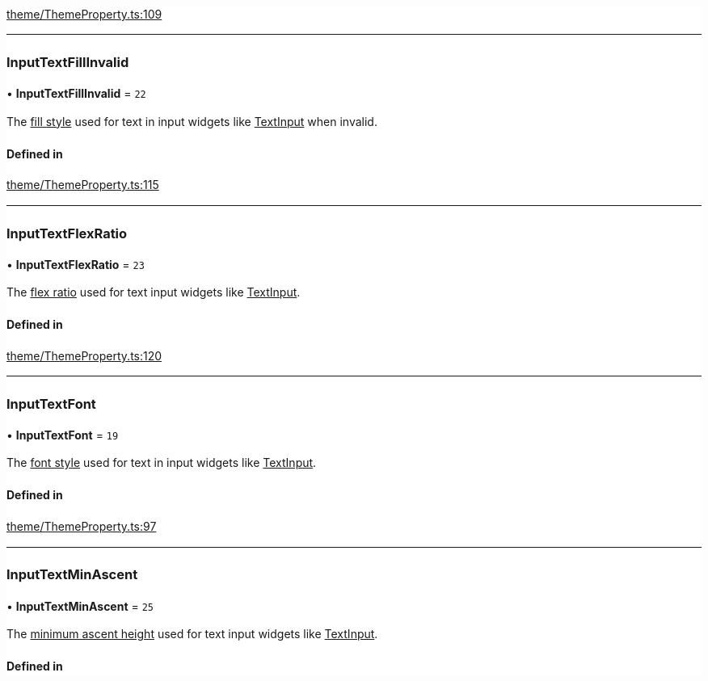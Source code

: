 [theme/ThemeProperty.ts:109](https://github.com/playkostudios/canvas-ui/blob/ab8ca6c/src/theme/ThemeProperty.ts#L109)

___

### InputTextFillInvalid

• **InputTextFillInvalid** = `22`

The
[fill style](https://developer.mozilla.org/en-US/docs/Web/API/CanvasRenderingContext2D/fillStyle)
used for text in input widgets like [TextInput](../classes/textinput.md) when invalid.

#### Defined in

[theme/ThemeProperty.ts:115](https://github.com/playkostudios/canvas-ui/blob/ab8ca6c/src/theme/ThemeProperty.ts#L115)

___

### InputTextFlexRatio

• **InputTextFlexRatio** = `23`

The [flex ratio](../classes/flexlayout.md#flexratio) used for text input widgets
like [TextInput](../classes/textinput.md).

#### Defined in

[theme/ThemeProperty.ts:120](https://github.com/playkostudios/canvas-ui/blob/ab8ca6c/src/theme/ThemeProperty.ts#L120)

___

### InputTextFont

• **InputTextFont** = `19`

The
[font style](https://developer.mozilla.org/en-US/docs/Web/API/CanvasRenderingContext2D/font)
used for text in input widgets like [TextInput](../classes/textinput.md).

#### Defined in

[theme/ThemeProperty.ts:97](https://github.com/playkostudios/canvas-ui/blob/ab8ca6c/src/theme/ThemeProperty.ts#L97)

___

### InputTextMinAscent

• **InputTextMinAscent** = `25`

The [minimum ascent height](../classes/labelable.md#_minlabelascent) used for
text input widgets like [TextInput](../classes/textinput.md).

#### Defined in
